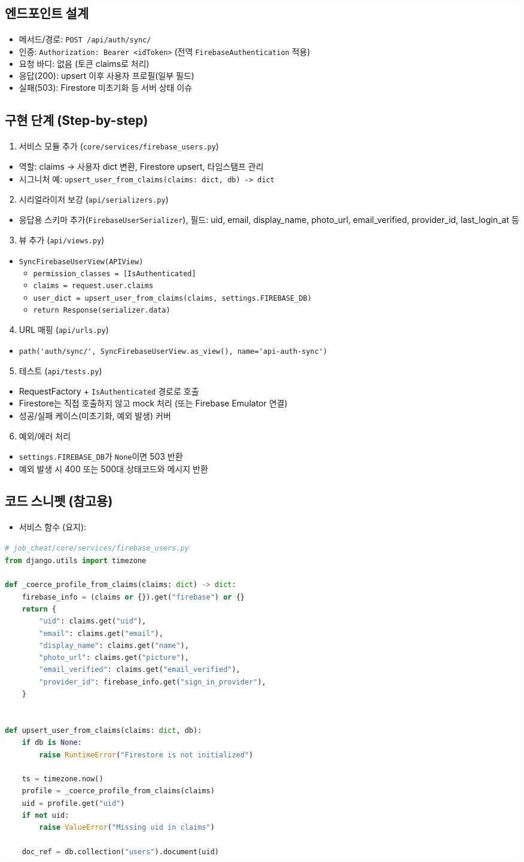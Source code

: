 ## 엔드포인트 설계
- 메서드/경로: `POST /api/auth/sync/`
- 인증: `Authorization: Bearer <idToken>` (전역 `FirebaseAuthentication` 적용)
- 요청 바디: 없음 (토큰 claims로 처리)
- 응답(200): upsert 이후 사용자 프로필(일부 필드)
- 실패(503): Firestore 미초기화 등 서버 상태 이슈

## 구현 단계 (Step-by-step)
1) 서비스 모듈 추가 (`core/services/firebase_users.py`)
- 역할: claims → 사용자 dict 변환, Firestore upsert, 타임스탬프 관리
- 시그니처 예: `upsert_user_from_claims(claims: dict, db) -> dict`

2) 시리얼라이저 보강 (`api/serializers.py`)
- 응답용 스키마 추가(`FirebaseUserSerializer`), 필드: uid, email, display_name, photo_url, email_verified, provider_id, last_login_at 등

3) 뷰 추가 (`api/views.py`)
- `SyncFirebaseUserView(APIView)`
  - `permission_classes = [IsAuthenticated]`
  - `claims = request.user.claims`
  - `user_dict = upsert_user_from_claims(claims, settings.FIREBASE_DB)`
  - `return Response(serializer.data)`

4) URL 매핑 (`api/urls.py`)
- `path('auth/sync/', SyncFirebaseUserView.as_view(), name='api-auth-sync')`

5) 테스트 (`api/tests.py`)
- RequestFactory + `IsAuthenticated` 경로로 호출
- Firestore는 직접 호출하지 않고 mock 처리 (또는 Firebase Emulator 연결)
- 성공/실패 케이스(미초기화, 예외 발생) 커버

6) 예외/에러 처리
- `settings.FIREBASE_DB`가 `None`이면 503 반환
- 예외 발생 시 400 또는 500대 상태코드와 메시지 반환

## 코드 스니펫 (참고용)
- 서비스 함수 (요지):
```py
# job_cheat/core/services/firebase_users.py
from django.utils import timezone

def _coerce_profile_from_claims(claims: dict) -> dict:
    firebase_info = (claims or {}).get("firebase") or {}
    return {
        "uid": claims.get("uid"),
        "email": claims.get("email"),
        "display_name": claims.get("name"),
        "photo_url": claims.get("picture"),
        "email_verified": claims.get("email_verified"),
        "provider_id": firebase_info.get("sign_in_provider"),
    }


def upsert_user_from_claims(claims: dict, db):
    if db is None:
        raise RuntimeError("Firestore is not initialized")

    ts = timezone.now()
    profile = _coerce_profile_from_claims(claims)
    uid = profile.get("uid")
    if not uid:
        raise ValueError("Missing uid in claims")

    doc_ref = db.collection("users").document(uid)
```